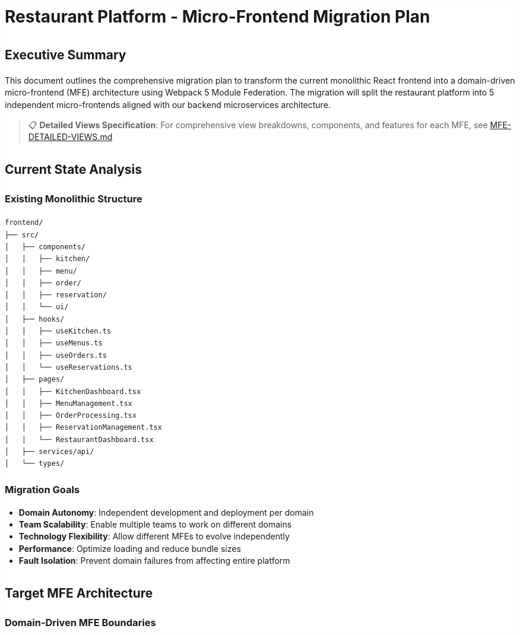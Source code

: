 # Restaurant Platform - Micro-Frontend Migration Plan

## Executive Summary

This document outlines the comprehensive migration plan to transform the current monolithic React frontend into a domain-driven micro-frontend (MFE) architecture using Webpack 5 Module Federation. The migration will split the restaurant platform into 5 independent micro-frontends aligned with our backend microservices architecture.

> 📋 **Detailed Views Specification**: For comprehensive view breakdowns, components, and features for each MFE, see [MFE-DETAILED-VIEWS.md](./MFE-DETAILED-VIEWS.md)

## Current State Analysis

### Existing Monolithic Structure
```
frontend/
├── src/
│   ├── components/
│   │   ├── kitchen/
│   │   ├── menu/
│   │   ├── order/
│   │   ├── reservation/
│   │   └── ui/
│   ├── hooks/
│   │   ├── useKitchen.ts
│   │   ├── useMenus.ts
│   │   ├── useOrders.ts
│   │   └── useReservations.ts
│   ├── pages/
│   │   ├── KitchenDashboard.tsx
│   │   ├── MenuManagement.tsx
│   │   ├── OrderProcessing.tsx
│   │   ├── ReservationManagement.tsx
│   │   └── RestaurantDashboard.tsx
│   ├── services/api/
│   └── types/
```

### Migration Goals
- **Domain Autonomy**: Independent development and deployment per domain
- **Team Scalability**: Enable multiple teams to work on different domains
- **Technology Flexibility**: Allow different MFEs to evolve independently
- **Performance**: Optimize loading and reduce bundle sizes
- **Fault Isolation**: Prevent domain failures from affecting entire platform

## Target MFE Architecture

### Domain-Driven MFE Boundaries
